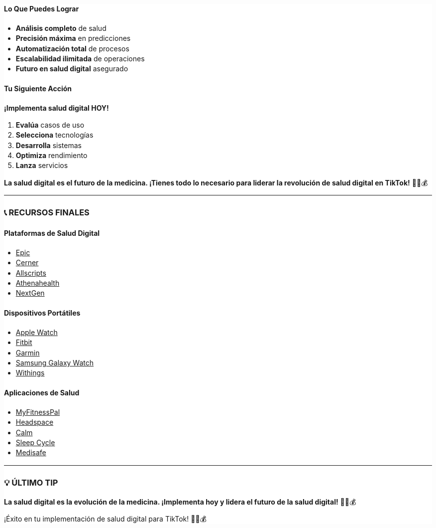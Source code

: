 #### **Lo Que Puedes Lograr**
- **Análisis completo** de salud
- **Precisión máxima** en predicciones
- **Automatización total** de procesos
- **Escalabilidad ilimitada** de operaciones
- **Futuro en salud digital** asegurado

#### **Tu Siguiente Acción**
**¡Implementa salud digital HOY!** 

1. **Evalúa** casos de uso
2. **Selecciona** tecnologías
3. **Desarrolla** sistemas
4. **Optimiza** rendimiento
5. **Lanza** servicios

**La salud digital es el futuro de la medicina. ¡Tienes todo lo necesario para liderar la revolución de salud digital en TikTok!** 🏥🚀💰

---

### 📞 RECURSOS FINALES

#### **Plataformas de Salud Digital**
- [Epic](https://epic.com)
- [Cerner](https://cerner.com)
- [Allscripts](https://allscripts.com)
- [Athenahealth](https://athenahealth.com)
- [NextGen](https://nextgen.com)

#### **Dispositivos Portátiles**
- [Apple Watch](https://apple.com/watch)
- [Fitbit](https://fitbit.com)
- [Garmin](https://garmin.com)
- [Samsung Galaxy Watch](https://samsung.com)
- [Withings](https://withings.com)

#### **Aplicaciones de Salud**
- [MyFitnessPal](https://myfitnesspal.com)
- [Headspace](https://headspace.com)
- [Calm](https://calm.com)
- [Sleep Cycle](https://sleepcycle.com)
- [Medisafe](https://medisafe.com)

---

### 💡 ÚLTIMO TIP
**La salud digital es la evolución de la medicina. ¡Implementa hoy y lidera el futuro de la salud digital!** 🏥🚀💰

¡Éxito en tu implementación de salud digital para TikTok! 🏥🚀💰
